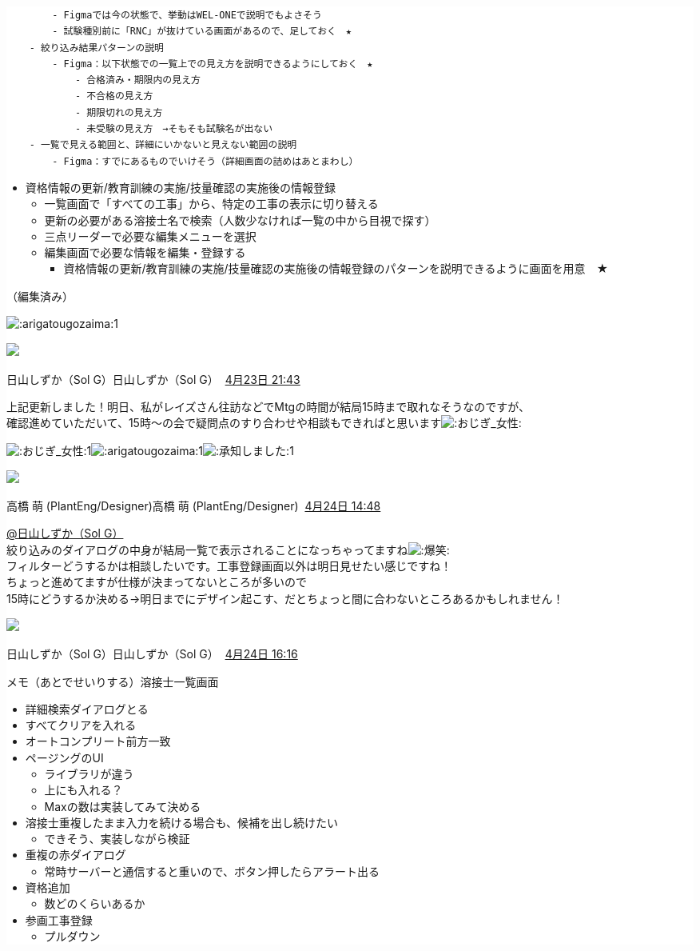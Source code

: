             - Figmaでは今の状態で、挙動はWEL-ONEで説明でもよさそう
            - 試験種別前に「RNC」が抜けている画面があるので、足しておく　★
        - 絞り込み結果パターンの説明
            - Figma：以下状態での一覧上での見え方を説明できるようにしておく　★
                - 合格済み・期限内の見え方
                - 不合格の見え方
                - 期限切れの見え方
                - 未受験の見え方　→そもそも試験名が出ない
        - 一覧で見える範囲と、詳細にいかないと見えない範囲の説明
            - Figma：すでにあるものでいけそう（詳細画面の詰めはあとまわし）

- 資格情報の更新/教育訓練の実施/技量確認の実施後の情報登録
    - 一覧画面で「すべての工事」から、特定の工事の表示に切り替える
    - 更新の必要がある溶接士名で検索（人数少なければ一覧の中から目視で探す）
    - 三点リーダーで必要な編集メニューを選択
    - 編集画面で必要な情報を編集・登録する
        - 資格情報の更新/教育訓練の実施/技量確認の実施後の情報登録のパターンを説明できるように画面を用意　★

（編集済み）

![:arigatougozaima:](https://emoji.slack-edge.com/T7L88TM38/arigatougozaima/9aeab1d64822f24f.png)1

![](https://ca.slack-edge.com/T7L88TM38-U0405EVJQSZ-000962c57304-48)

日山しずか（Sol G）日山しずか（Sol G）  [4月23日 21:43](https://sensyn-robotics.slack.com/archives/C06MR75MQKY/p1745412230345319?thread_ts=1745394721.971659&cid=C06MR75MQKY)  

上記更新しました！明日、私がレイズさん往訪などでMtgの時間が結局15時まで取れなそうなのですが、  
確認進めていただいて、15時～の会で疑問点のすり合わせや相談もできればと思います![:おじぎ_女性:](https://a.slack-edge.com/production-standard-emoji-assets/14.0/apple-medium/1f647-200d-2640-fe0f.png)

![:おじぎ_女性:](https://a.slack-edge.com/production-standard-emoji-assets/14.0/apple-small/1f647-200d-2640-fe0f.png)1![:arigatougozaima:](https://emoji.slack-edge.com/T7L88TM38/arigatougozaima/9aeab1d64822f24f.png)1![:承知しました:](https://emoji.slack-edge.com/T7L88TM38/%25E6%2589%25BF%25E7%259F%25A5%25E3%2581%2597%25E3%2581%25BE%25E3%2581%2597%25E3%2581%259F/de20f1a167e939ff.png)1

![](https://ca.slack-edge.com/T7L88TM38-U07PL3ZPVKK-7c43fed0bbe5-48)

高橋 萌 (PlantEng/Designer)高橋 萌 (PlantEng/Designer)  [4月24日 14:48](https://sensyn-robotics.slack.com/archives/C06MR75MQKY/p1745473710490969?thread_ts=1745394721.971659&cid=C06MR75MQKY)  

[@日山しずか（Sol G）](https://sensyn-robotics.slack.com/team/U0405EVJQSZ)  
絞り込みのダイアログの中身が結局一覧で表示されることになっちゃってますね![:爆笑:](https://a.slack-edge.com/production-standard-emoji-assets/14.0/apple-medium/1f602.png)  
フィルターどうするかは相談したいです。工事登録画面以外は明日見せたい感じですね！  
ちょっと進めてますが仕様が決まってないところが多いので  
15時にどうするか決める→明日までにデザイン起こす、だとちょっと間に合わないところあるかもしれません！

![](https://ca.slack-edge.com/T7L88TM38-U0405EVJQSZ-000962c57304-48)

日山しずか（Sol G）日山しずか（Sol G）  [4月24日 16:16](https://sensyn-robotics.slack.com/archives/C06MR75MQKY/p1745479013630439?thread_ts=1745394721.971659&cid=C06MR75MQKY)  

メモ（あとでせいりする）溶接士一覧画面  

- 詳細検索ダイアログとる
- すべてクリアを入れる
- オートコンプリート前方一致
- ページングのUI
    - ライブラリが違う
    - 上にも入れる？
    - Maxの数は実装してみて決める
- 溶接士重複したまま入力を続ける場合も、候補を出し続けたい
    - できそう、実装しながら検証
- 重複の赤ダイアログ
    - 常時サーバーと通信すると重いので、ボタン押したらアラート出る
- 資格追加
    - 数どのくらいあるか
- 参画工事登録
    - プルダウン